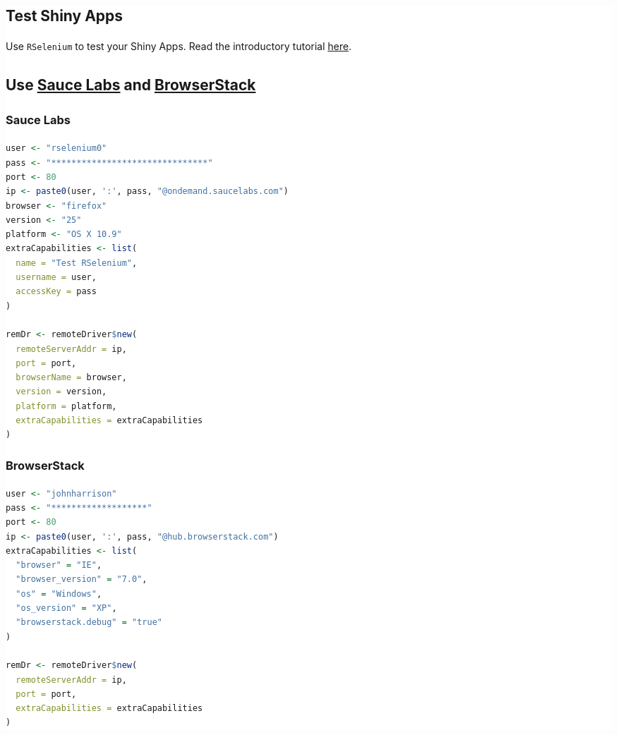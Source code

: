
## Test Shiny Apps

Use `RSelenium` to test your Shiny Apps. Read the introductory tutorial [here](http://docs.ropensci.org/RSelenium/articles/shinytesting.html).


## Use [Sauce Labs](https://saucelabs.com/) and [BrowserStack](https://www.browserstack.com/)

### Sauce Labs

```R
user <- "rselenium0"
pass <- "*******************************"
port <- 80
ip <- paste0(user, ':', pass, "@ondemand.saucelabs.com")
browser <- "firefox"
version <- "25"
platform <- "OS X 10.9"
extraCapabilities <- list(
  name = "Test RSelenium",
  username = user,
  accessKey = pass
)

remDr <- remoteDriver$new(
  remoteServerAddr = ip,
  port = port,
  browserName = browser,
  version = version,
  platform = platform,
  extraCapabilities = extraCapabilities
)
```

### BrowserStack

```R
user <- "johnharrison" 
pass <- "*******************"
port <- 80
ip <- paste0(user, ':', pass, "@hub.browserstack.com")
extraCapabilities <- list(
  "browser" = "IE",
  "browser_version" = "7.0",
  "os" = "Windows",
  "os_version" = "XP",
  "browserstack.debug" = "true"
)

remDr <- remoteDriver$new(
  remoteServerAddr = ip,
  port = port,
  extraCapabilities = extraCapabilities
)
```
